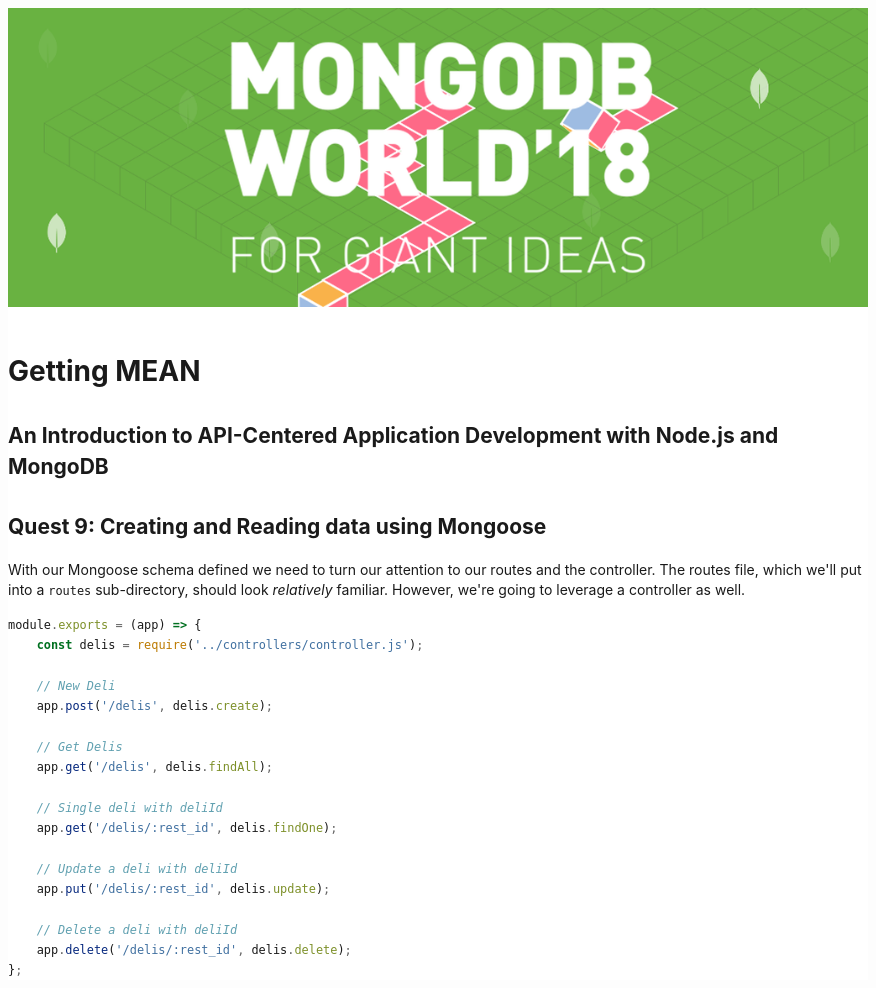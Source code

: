 ![MongoDB](../images/header.png "MongoDB")
# Getting MEAN
## An Introduction to API-Centered Application Development with Node.js and MongoDB
## Quest 9: Creating and Reading data using Mongoose

With our Mongoose schema defined we need to turn our attention to our routes and the controller. The routes file, which
we'll put into a `routes` sub-directory, should look *relatively* familiar. However, we're going to leverage a 
controller as well.

```javascript {.line-numbers}
module.exports = (app) => {
	const delis = require('../controllers/controller.js');

	// New Deli
	app.post('/delis', delis.create);

	// Get Delis
	app.get('/delis', delis.findAll);

	// Single deli with deliId
	app.get('/delis/:rest_id', delis.findOne);

	// Update a deli with deliId
	app.put('/delis/:rest_id', delis.update);

	// Delete a deli with deliId
	app.delete('/delis/:rest_id', delis.delete);
};
```
